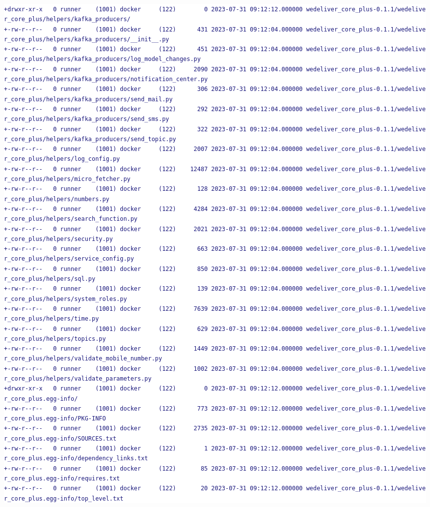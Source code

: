 ```diff
+drwxr-xr-x   0 runner    (1001) docker     (122)        0 2023-07-31 09:12:12.000000 wedeliver_core_plus-0.1.1/wedeliver_core_plus/helpers/kafka_producers/
+-rw-r--r--   0 runner    (1001) docker     (122)      431 2023-07-31 09:12:04.000000 wedeliver_core_plus-0.1.1/wedeliver_core_plus/helpers/kafka_producers/__init__.py
+-rw-r--r--   0 runner    (1001) docker     (122)      451 2023-07-31 09:12:04.000000 wedeliver_core_plus-0.1.1/wedeliver_core_plus/helpers/kafka_producers/log_model_changes.py
+-rw-r--r--   0 runner    (1001) docker     (122)     2090 2023-07-31 09:12:04.000000 wedeliver_core_plus-0.1.1/wedeliver_core_plus/helpers/kafka_producers/notification_center.py
+-rw-r--r--   0 runner    (1001) docker     (122)      306 2023-07-31 09:12:04.000000 wedeliver_core_plus-0.1.1/wedeliver_core_plus/helpers/kafka_producers/send_mail.py
+-rw-r--r--   0 runner    (1001) docker     (122)      292 2023-07-31 09:12:04.000000 wedeliver_core_plus-0.1.1/wedeliver_core_plus/helpers/kafka_producers/send_sms.py
+-rw-r--r--   0 runner    (1001) docker     (122)      322 2023-07-31 09:12:04.000000 wedeliver_core_plus-0.1.1/wedeliver_core_plus/helpers/kafka_producers/send_topic.py
+-rw-r--r--   0 runner    (1001) docker     (122)     2007 2023-07-31 09:12:04.000000 wedeliver_core_plus-0.1.1/wedeliver_core_plus/helpers/log_config.py
+-rw-r--r--   0 runner    (1001) docker     (122)    12487 2023-07-31 09:12:04.000000 wedeliver_core_plus-0.1.1/wedeliver_core_plus/helpers/micro_fetcher.py
+-rw-r--r--   0 runner    (1001) docker     (122)      128 2023-07-31 09:12:04.000000 wedeliver_core_plus-0.1.1/wedeliver_core_plus/helpers/numbers.py
+-rw-r--r--   0 runner    (1001) docker     (122)     4284 2023-07-31 09:12:04.000000 wedeliver_core_plus-0.1.1/wedeliver_core_plus/helpers/search_function.py
+-rw-r--r--   0 runner    (1001) docker     (122)     2021 2023-07-31 09:12:04.000000 wedeliver_core_plus-0.1.1/wedeliver_core_plus/helpers/security.py
+-rw-r--r--   0 runner    (1001) docker     (122)      663 2023-07-31 09:12:04.000000 wedeliver_core_plus-0.1.1/wedeliver_core_plus/helpers/service_config.py
+-rw-r--r--   0 runner    (1001) docker     (122)      850 2023-07-31 09:12:04.000000 wedeliver_core_plus-0.1.1/wedeliver_core_plus/helpers/sql.py
+-rw-r--r--   0 runner    (1001) docker     (122)      139 2023-07-31 09:12:04.000000 wedeliver_core_plus-0.1.1/wedeliver_core_plus/helpers/system_roles.py
+-rw-r--r--   0 runner    (1001) docker     (122)     7639 2023-07-31 09:12:04.000000 wedeliver_core_plus-0.1.1/wedeliver_core_plus/helpers/time.py
+-rw-r--r--   0 runner    (1001) docker     (122)      629 2023-07-31 09:12:04.000000 wedeliver_core_plus-0.1.1/wedeliver_core_plus/helpers/topics.py
+-rw-r--r--   0 runner    (1001) docker     (122)     1449 2023-07-31 09:12:04.000000 wedeliver_core_plus-0.1.1/wedeliver_core_plus/helpers/validate_mobile_number.py
+-rw-r--r--   0 runner    (1001) docker     (122)     1002 2023-07-31 09:12:04.000000 wedeliver_core_plus-0.1.1/wedeliver_core_plus/helpers/validate_parameters.py
+drwxr-xr-x   0 runner    (1001) docker     (122)        0 2023-07-31 09:12:12.000000 wedeliver_core_plus-0.1.1/wedeliver_core_plus.egg-info/
+-rw-r--r--   0 runner    (1001) docker     (122)      773 2023-07-31 09:12:12.000000 wedeliver_core_plus-0.1.1/wedeliver_core_plus.egg-info/PKG-INFO
+-rw-r--r--   0 runner    (1001) docker     (122)     2735 2023-07-31 09:12:12.000000 wedeliver_core_plus-0.1.1/wedeliver_core_plus.egg-info/SOURCES.txt
+-rw-r--r--   0 runner    (1001) docker     (122)        1 2023-07-31 09:12:12.000000 wedeliver_core_plus-0.1.1/wedeliver_core_plus.egg-info/dependency_links.txt
+-rw-r--r--   0 runner    (1001) docker     (122)       85 2023-07-31 09:12:12.000000 wedeliver_core_plus-0.1.1/wedeliver_core_plus.egg-info/requires.txt
+-rw-r--r--   0 runner    (1001) docker     (122)       20 2023-07-31 09:12:12.000000 wedeliver_core_plus-0.1.1/wedeliver_core_plus.egg-info/top_level.txt
```
